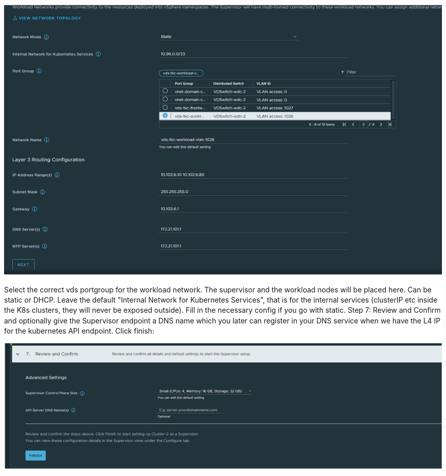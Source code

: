 <img src=images/image-20230130193116257.png style="width:1000px" />

Select the correct vds portgroup for the workload network. The supervisor and the workload nodes will be placed here. Can be static or DHCP. Leave the default "Internal Network for Kubernetes Services", that is for the internal services (clusterIP etc inside the K8s clusters, they will never be exposed outside). Fill in the necessary config if you go with static. 
Step 7: Review and Confirm and optionally give the Supervisor endpoint a DNS name which you later can register in your DNS service when we have the L4 IP for the kubernetes API endpoint. Click finish:

<img src=images/image-20230130193458959.png style="width:900px" />
